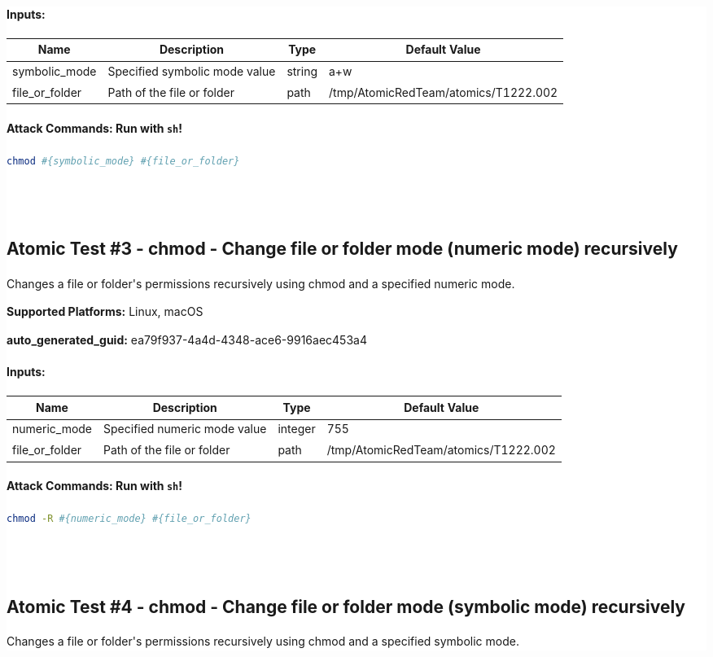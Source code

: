 

#### Inputs:
| Name | Description | Type | Default Value |
|------|-------------|------|---------------|
| symbolic_mode | Specified symbolic mode value | string | a+w|
| file_or_folder | Path of the file or folder | path | /tmp/AtomicRedTeam/atomics/T1222.002|


#### Attack Commands: Run with `sh`! 


```sh
chmod #{symbolic_mode} #{file_or_folder}
```






<br/>
<br/>

## Atomic Test #3 - chmod - Change file or folder mode (numeric mode) recursively
Changes a file or folder's permissions recursively using chmod and a specified numeric mode.

**Supported Platforms:** Linux, macOS


**auto_generated_guid:** ea79f937-4a4d-4348-ace6-9916aec453a4





#### Inputs:
| Name | Description | Type | Default Value |
|------|-------------|------|---------------|
| numeric_mode | Specified numeric mode value | integer | 755|
| file_or_folder | Path of the file or folder | path | /tmp/AtomicRedTeam/atomics/T1222.002|


#### Attack Commands: Run with `sh`! 


```sh
chmod -R #{numeric_mode} #{file_or_folder}
```






<br/>
<br/>

## Atomic Test #4 - chmod - Change file or folder mode (symbolic mode) recursively
Changes a file or folder's permissions recursively using chmod and a specified symbolic mode.

